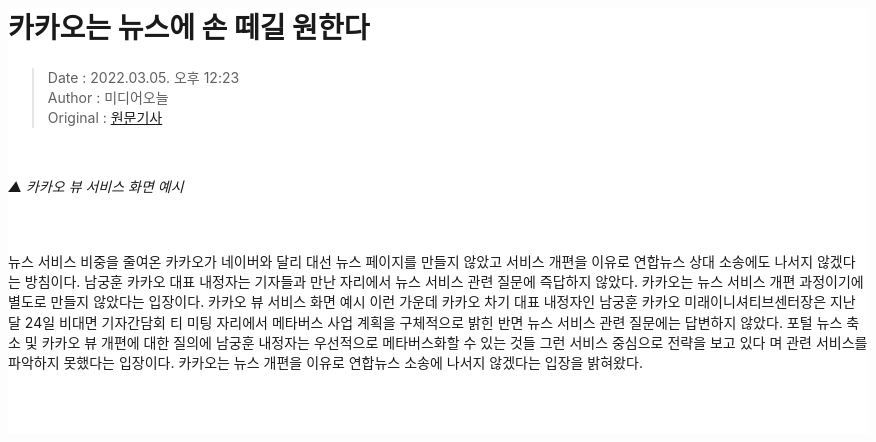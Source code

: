  
# 카카오는 뉴스에 손 떼길 원한다  
  
> Date : 2022.03.05. 오후 12:23  
> Author : 미디어오늘  
> Original : [원문기사](https://news.naver.com/main/read.naver?mode=LSD&mid=sec&sid1=105&oid=006&aid=0000112124)  
<br/>  
  
<img alt="" src="https://imgnews.pstatic.net/image/006/2022/03/05/0000112124_003_20220305122302847.jpg?type=w647"><em class="img_desc">▲ 카카오 뷰 서비스 화면 예시</em></img>  
<br/><br/>  
  
뉴스 서비스 비중을 줄여온 카카오가 네이버와 달리 대선 뉴스 페이지를 만들지 않았고 서비스 개편을 이유로 연합뉴스 상대 소송에도 나서지 않겠다는 방침이다.
남궁훈 카카오 대표 내정자는 기자들과 만난 자리에서 뉴스 서비스 관련 질문에 즉답하지 않았다.
카카오는 뉴스 서비스 개편 과정이기에 별도로 만들지 않았다는 입장이다.
카카오 뷰 서비스 화면 예시 이런 가운데 카카오 차기 대표 내정자인 남궁훈 카카오 미래이니셔티브센터장은 지난달 24일 비대면 기자간담회 티 미팅 자리에서 메타버스 사업 계획을 구체적으로 밝힌 반면 뉴스 서비스 관련 질문에는 답변하지 않았다.
포털 뉴스 축소 및 카카오 뷰 개편에 대한 질의에 남궁훈 내정자는 우선적으로 메타버스화할 수 있는 것들 그런 서비스 중심으로 전략을 보고 있다 며 관련 서비스를 파악하지 못했다는 입장이다.
카카오는 뉴스 개편을 이유로 연합뉴스 소송에 나서지 않겠다는 입장을 밝혀왔다.  
<br/><br/><br/>  


